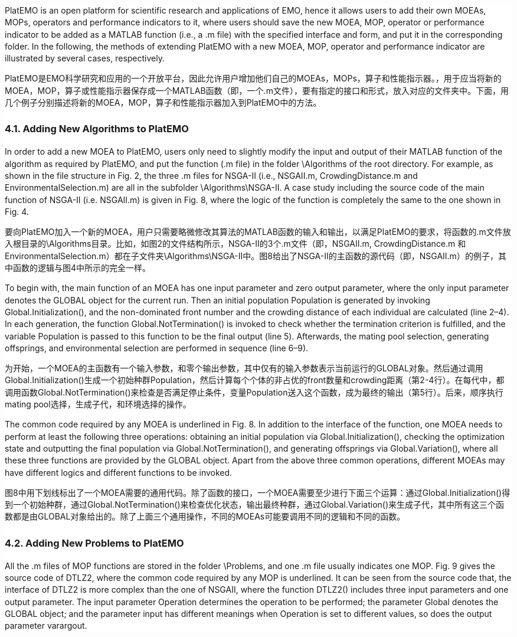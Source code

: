 PlatEMO is an open platform for scientific research and applications of EMO, hence it allows users to add their own MOEAs, MOPs, operators and performance indicators to it, where users should save the new MOEA, MOP, operator or performance indicator to be added as a MATLAB function (i.e., a .m file) with the specified interface and form, and put it in the corresponding folder. In the following, the methods of extending PlatEMO with a new MOEA, MOP, operator and performance indicator are illustrated by several cases, respectively.

PlatEMO是EMO科学研究和应用的一个开放平台，因此允许用户增加他们自己的MOEAs，MOPs，算子和性能指示器。，用于应当将新的MOEA，MOP，算子或性能指示器保存成一个MATLAB函数（即，一个.m文件），要有指定的接口和形式，放入对应的文件夹中。下面，用几个例子分别描述将新的MOEA，MOP，算子和性能指示器加入到PlatEMO中的方法。

### 4.1. Adding New Algorithms to PlatEMO

In order to add a new MOEA to PlatEMO, users only need to slightly modify the input and output of their MATLAB function of the algorithm as required by PlatEMO, and put the function (.m file) in the folder \Algorithms of the root directory. For example, as shown in the file structure in Fig. 2, the three .m files for NSGA-II (i.e., NSGAII.m, CrowdingDistance.m and EnvironmentalSelection.m) are all in the subfolder \Algorithms\NSGA-II. A case study including the source code of the main function of NSGA-II (i.e. NSGAII.m) is given in Fig. 8, where the logic of the function is completely the same to the one shown in Fig. 4.

要向PlatEMO加入一个新的MOEA，用户只需要略微修改其算法的MATLAB函数的输入和输出，以满足PlatEMO的要求，将函数的.m文件放入根目录的\Algorithms目录。比如，如图2的文件结构所示，NSGA-II的3个.m文件（即，NSGAII.m, CrowdingDistance.m 和 EnvironmentalSelection.m）都在子文件夹\Algorithms\NSGA-II中。图8给出了NSGA-II的主函数的源代码（即，NSGAII.m）的例子，其中函数的逻辑与图4中所示的完全一样。

To begin with, the main function of an MOEA has one input parameter and zero output parameter, where the only input parameter denotes the GLOBAL object for the current run. Then an initial population Population is generated by invoking Global.Initialization(), and the non-dominated front number and the crowding distance of each individual are calculated (line 2–4). In each generation, the function Global.NotTermination() is invoked to check whether the termination criterion is fulfilled, and the variable Population is passed to this function to be the final output (line 5). Afterwards, the mating pool selection, generating offsprings, and environmental selection are performed in sequence (line 6–9).

为开始，一个MOEA的主函数有一个输入参数，和零个输出参数，其中仅有的输入参数表示当前运行的GLOBAL对象。然后通过调用Global.Initialization()生成一个初始种群Population，然后计算每个个体的非占优的front数量和crowding距离（第2-4行）。在每代中，都调用函数Global.NotTermination()来检查是否满足停止条件，变量Population送入这个函数，成为最终的输出（第5行）。后来，顺序执行mating pool选择，生成子代，和环境选择的操作。

The common code required by any MOEA is underlined in Fig. 8. In addition to the interface of the function, one MOEA needs to perform at least the following three operations: obtaining an initial population via Global.Initialization(), checking the optimization state and outputting the final population via Global.NotTermination(), and generating offsprings via Global.Variation(), where all these three functions are provided by the GLOBAL object. Apart from the above three common operations, different MOEAs may have different logics and different functions to be invoked.

图8中用下划线标出了一个MOEA需要的通用代码。除了函数的接口，一个MOEA需要至少进行下面三个运算：通过Global.Initialization()得到一个初始种群，通过Global.NotTermination()来检查优化状态，输出最终种群，通过Global.Variation()来生成子代，其中所有这三个函数都是由GLOBAL对象给出的。除了上面三个通用操作，不同的MOEAs可能要调用不同的逻辑和不同的函数。

### 4.2. Adding New Problems to PlatEMO

All the .m files of MOP functions are stored in the folder \Problems, and one .m file usually indicates one MOP. Fig. 9 gives the source code of DTLZ2, where the common code required by any MOP is underlined. It can be seen from the source code that, the interface of DTLZ2 is more complex than the one of NSGAII, where the function DTLZ2() includes three input parameters and one output parameter. The input parameter Operation determines the operation to be performed; the parameter Global denotes the GLOBAL object; and the parameter input has different meanings when Operation is set to different values, so does the output parameter varargout.
